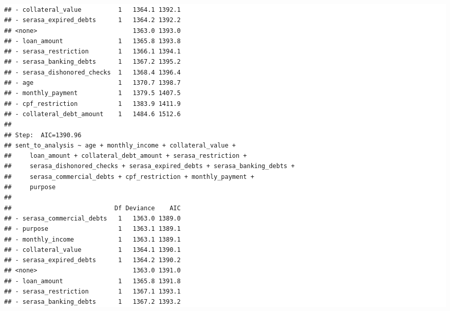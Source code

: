     ## - collateral_value          1   1364.1 1392.1
    ## - serasa_expired_debts      1   1364.2 1392.2
    ## <none>                          1363.0 1393.0
    ## - loan_amount               1   1365.8 1393.8
    ## - serasa_restriction        1   1366.1 1394.1
    ## - serasa_banking_debts      1   1367.2 1395.2
    ## - serasa_dishonored_checks  1   1368.4 1396.4
    ## - age                       1   1370.7 1398.7
    ## - monthly_payment           1   1379.5 1407.5
    ## - cpf_restriction           1   1383.9 1411.9
    ## - collateral_debt_amount    1   1484.6 1512.6
    ## 
    ## Step:  AIC=1390.96
    ## sent_to_analysis ~ age + monthly_income + collateral_value + 
    ##     loan_amount + collateral_debt_amount + serasa_restriction + 
    ##     serasa_dishonored_checks + serasa_expired_debts + serasa_banking_debts + 
    ##     serasa_commercial_debts + cpf_restriction + monthly_payment + 
    ##     purpose
    ## 
    ##                            Df Deviance    AIC
    ## - serasa_commercial_debts   1   1363.0 1389.0
    ## - purpose                   1   1363.1 1389.1
    ## - monthly_income            1   1363.1 1389.1
    ## - collateral_value          1   1364.1 1390.1
    ## - serasa_expired_debts      1   1364.2 1390.2
    ## <none>                          1363.0 1391.0
    ## - loan_amount               1   1365.8 1391.8
    ## - serasa_restriction        1   1367.1 1393.1
    ## - serasa_banking_debts      1   1367.2 1393.2